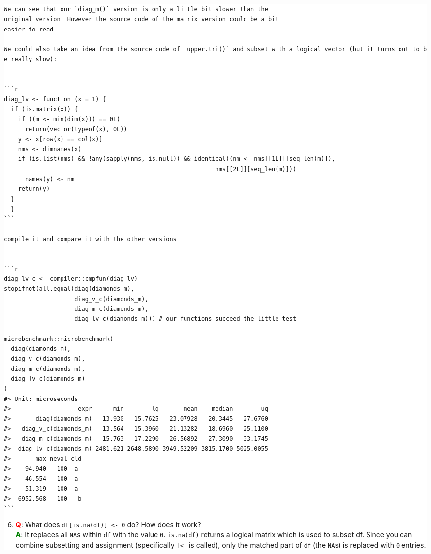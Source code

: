     We can see that our `diag_m()` version is only a little bit slower than the 
    original version. However the source code of the matrix version could be a bit
    easier to read.
    
    We could also take an idea from the source code of `upper.tri()` and subset with a logical vector (but it turns out to be really slow):
    
    
    ```r
    diag_lv <- function (x = 1) {
      if (is.matrix(x)) {
        if ((m <- min(dim(x))) == 0L) 
          return(vector(typeof(x), 0L))
        y <- x[row(x) == col(x)]
        nms <- dimnames(x)
        if (is.list(nms) && !any(sapply(nms, is.null)) && identical((nm <- nms[[1L]][seq_len(m)]), 
                                                                nms[[2L]][seq_len(m)])) 
          names(y) <- nm
        return(y)
      }
      }
    ```
    
    compile it and compare it with the other versions  
    
    
    ```r
    diag_lv_c <- compiler::cmpfun(diag_lv)
    stopifnot(all.equal(diag(diamonds_m),
                        diag_v_c(diamonds_m),
                        diag_m_c(diamonds_m),
                        diag_lv_c(diamonds_m))) # our functions succeed the little test
    
    microbenchmark::microbenchmark(
      diag(diamonds_m),
      diag_v_c(diamonds_m),
      diag_m_c(diamonds_m),
      diag_lv_c(diamonds_m)
    )
    #> Unit: microseconds
    #>                   expr      min        lq       mean    median        uq
    #>       diag(diamonds_m)   13.930   15.7625   23.07928   20.3445   27.6760
    #>   diag_v_c(diamonds_m)   13.564   15.3960   21.13282   18.6960   25.1100
    #>   diag_m_c(diamonds_m)   15.763   17.2290   26.56892   27.3090   33.1745
    #>  diag_lv_c(diamonds_m) 2481.621 2648.5890 3949.52209 3815.1700 5025.0055
    #>       max neval cld
    #>    94.940   100  a 
    #>    46.554   100  a 
    #>    51.319   100  a 
    #>  6952.568   100   b
    ```

6.  __<span style="color:red">Q</span>__: What does `df[is.na(df)] <- 0` do? How does it work?  
__<span style="color:green">A</span>__: It replaces all `NA`s within `df` with the value
`0`. `is.na(df)` returns a logical matrix which is used to subset df. Since you can combine subsetting and assignment (specifically `[<-` is called), only the matched part of `df` (the `NA`s) is replaced with `0` entries.

